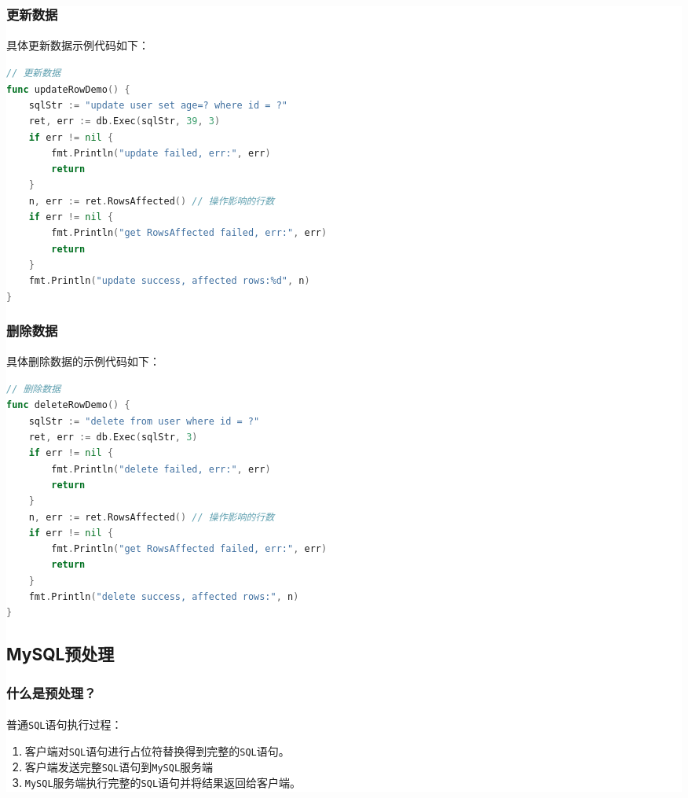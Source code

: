 ### 更新数据

具体更新数据示例代码如下：

```go
// 更新数据
func updateRowDemo() {
	sqlStr := "update user set age=? where id = ?"
	ret, err := db.Exec(sqlStr, 39, 3)
	if err != nil {
		fmt.Println("update failed, err:", err)
		return
	}
	n, err := ret.RowsAffected() // 操作影响的行数
	if err != nil {
		fmt.Println("get RowsAffected failed, err:", err)
		return
	}
	fmt.Println("update success, affected rows:%d", n)
}
```

### 删除数据

具体删除数据的示例代码如下：

```go
// 删除数据
func deleteRowDemo() {
	sqlStr := "delete from user where id = ?"
	ret, err := db.Exec(sqlStr, 3)
	if err != nil {
		fmt.Println("delete failed, err:", err)
		return
	}
	n, err := ret.RowsAffected() // 操作影响的行数
	if err != nil {
		fmt.Println("get RowsAffected failed, err:", err)
		return
	}
	fmt.Println("delete success, affected rows:", n)
}
```

## MySQL预处理

### 什么是预处理？

普通`SQL`语句执行过程：

1. 客户端对`SQL`语句进行占位符替换得到完整的`SQL`语句。
2. 客户端发送完整`SQL`语句到`MySQL`服务端
3. `MySQL`服务端执行完整的`SQL`语句并将结果返回给客户端。
